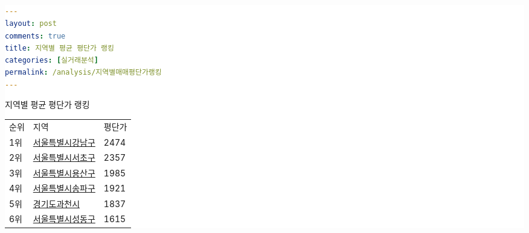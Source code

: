 ```yaml
---
layout: post
comments: true
title: 지역별 평균 평단가 랭킹
categories: [실거래분석]
permalink: /analysis/지역별매매평단가랭킹
---
```


지역별 평균 평단가 랭킹

<table>
  <tr>
    <td>순위</td>
    <td>지역</td>
    <td>평단가</td>
  </tr>

  <tr>
    <td>1위</td>
    <td><a href="/apt/서울특별시강남구{dong}">서울특별시강남구</a></td>
    <td>2474</td>
  </tr>

  <tr>
    <td>2위</td>
    <td><a href="/apt/서울특별시서초구{dong}">서울특별시서초구</a></td>
    <td>2357</td>
  </tr>

  <tr>
    <td>3위</td>
    <td><a href="/apt/서울특별시용산구{dong}">서울특별시용산구</a></td>
    <td>1985</td>
  </tr>

  <tr>
    <td>4위</td>
    <td><a href="/apt/서울특별시송파구{dong}">서울특별시송파구</a></td>
    <td>1921</td>
  </tr>

  <tr>
    <td>5위</td>
    <td><a href="/apt/경기도과천시{dong}">경기도과천시</a></td>
    <td>1837</td>
  </tr>

  <tr>
    <td>6위</td>
    <td><a href="/apt/서울특별시성동구{dong}">서울특별시성동구</a></td>
    <td>1615</td>
  </tr>
